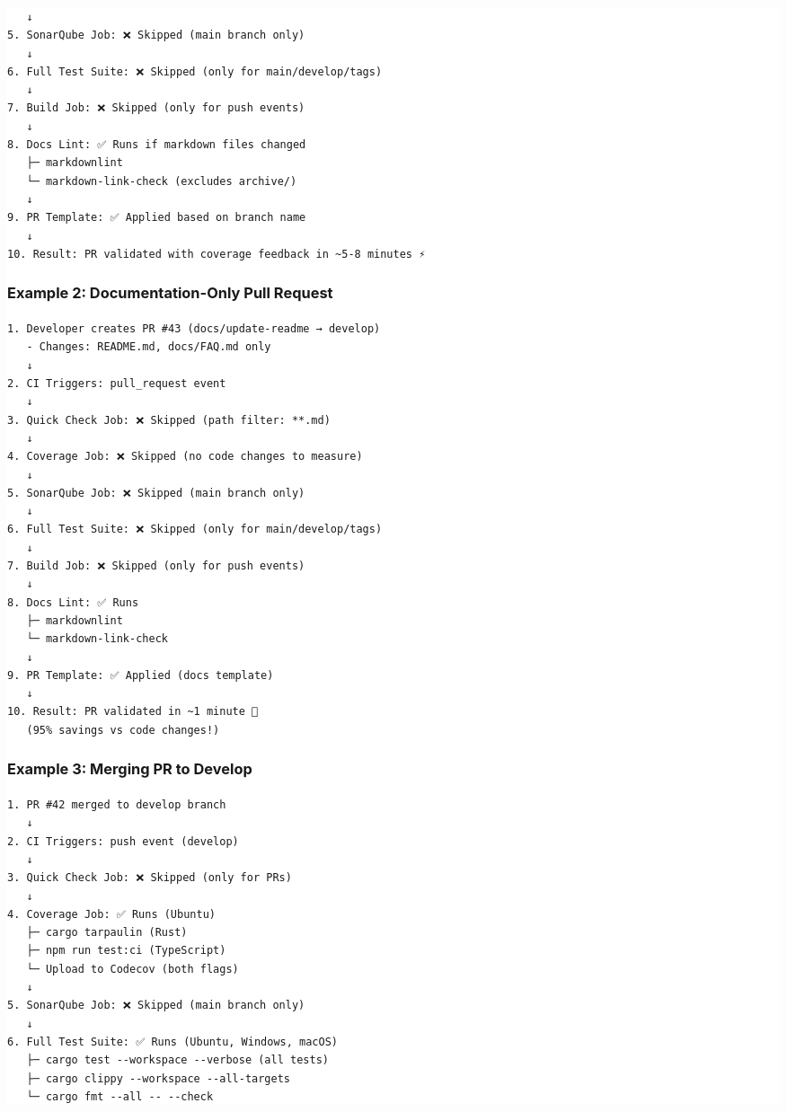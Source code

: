 ```text
   ↓
5. SonarQube Job: ❌ Skipped (main branch only)
   ↓
6. Full Test Suite: ❌ Skipped (only for main/develop/tags)
   ↓
7. Build Job: ❌ Skipped (only for push events)
   ↓
8. Docs Lint: ✅ Runs if markdown files changed
   ├─ markdownlint
   └─ markdown-link-check (excludes archive/)
   ↓
9. PR Template: ✅ Applied based on branch name
   ↓
10. Result: PR validated with coverage feedback in ~5-8 minutes ⚡
```

### Example 2: Documentation-Only Pull Request

```text
1. Developer creates PR #43 (docs/update-readme → develop)
   - Changes: README.md, docs/FAQ.md only
   ↓
2. CI Triggers: pull_request event
   ↓
3. Quick Check Job: ❌ Skipped (path filter: **.md)
   ↓
4. Coverage Job: ❌ Skipped (no code changes to measure)
   ↓
5. SonarQube Job: ❌ Skipped (main branch only)
   ↓
6. Full Test Suite: ❌ Skipped (only for main/develop/tags)
   ↓
7. Build Job: ❌ Skipped (only for push events)
   ↓
8. Docs Lint: ✅ Runs
   ├─ markdownlint
   └─ markdown-link-check
   ↓
9. PR Template: ✅ Applied (docs template)
   ↓
10. Result: PR validated in ~1 minute 📝
   (95% savings vs code changes!)
```

### Example 3: Merging PR to Develop

```text
1. PR #42 merged to develop branch
   ↓
2. CI Triggers: push event (develop)
   ↓
3. Quick Check Job: ❌ Skipped (only for PRs)
   ↓
4. Coverage Job: ✅ Runs (Ubuntu)
   ├─ cargo tarpaulin (Rust)
   ├─ npm run test:ci (TypeScript)
   └─ Upload to Codecov (both flags)
   ↓
5. SonarQube Job: ❌ Skipped (main branch only)
   ↓
6. Full Test Suite: ✅ Runs (Ubuntu, Windows, macOS)
   ├─ cargo test --workspace --verbose (all tests)
   ├─ cargo clippy --workspace --all-targets
   └─ cargo fmt --all -- --check
```